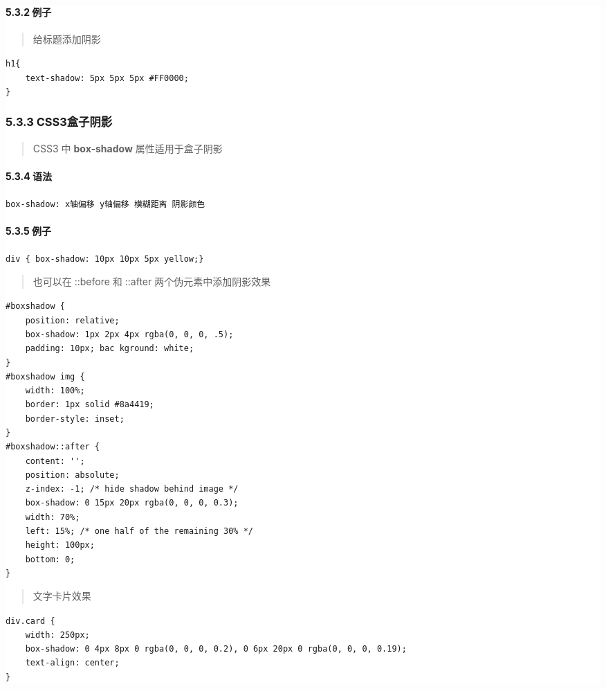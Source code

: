 #### 5.3.2 例子

> 给标题添加阴影

```
h1{
    text-shadow: 5px 5px 5px #FF0000;
}
```

### 5.3.3 CSS3盒子阴影

> CSS3 中 **box-shadow** 属性适用于盒子阴影

#### 5.3.4 语法

```
box-shadow: x轴偏移 y轴偏移 模糊距离 阴影颜色
```

#### 5.3.5 例子

```
div { box-shadow: 10px 10px 5px yellow;}
```

> 也可以在 ::before 和 ::after 两个伪元素中添加阴影效果

```
#boxshadow { 
    position: relative; 
    box-shadow: 1px 2px 4px rgba(0, 0, 0, .5); 
    padding: 10px; bac kground: white;
} 
#boxshadow img { 
    width: 100%; 
    border: 1px solid #8a4419; 
    border-style: inset;
} 
#boxshadow::after { 
    content: ''; 
    position: absolute; 
    z-index: -1; /* hide shadow behind image */ 
    box-shadow: 0 15px 20px rgba(0, 0, 0, 0.3); 
    width: 70%; 
    left: 15%; /* one half of the remaining 30% */ 
    height: 100px; 
    bottom: 0;
}
```

> 文字卡片效果

```
div.card { 
    width: 250px; 
    box-shadow: 0 4px 8px 0 rgba(0, 0, 0, 0.2), 0 6px 20px 0 rgba(0, 0, 0, 0.19); 
    text-align: center;
}
```
